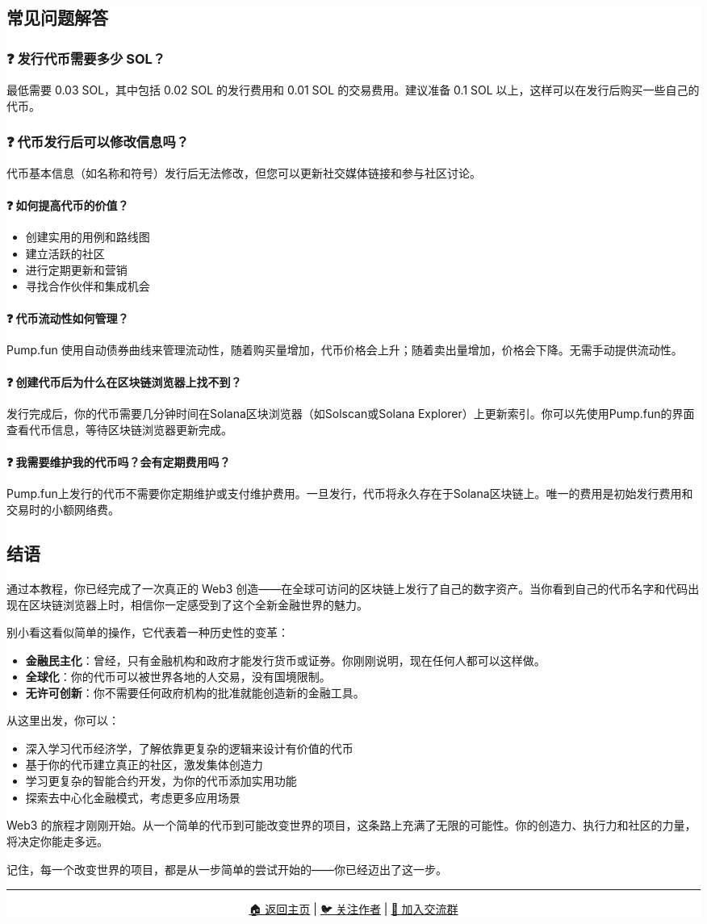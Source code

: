 ## 常见问题解答

### ❓ 发行代币需要多少 SOL？

最低需要 0.03 SOL，其中包括 0.02 SOL 的发行费用和 0.01 SOL 的交易费用。建议准备 0.1 SOL 以上，这样可以在发行后购买一些自己的代币。

### ❓ 代币发行后可以修改信息吗？

代币基本信息（如名称和符号）发行后无法修改，但您可以更新社交媒体链接和参与社区讨论。

#### ❓ 如何提高代币的价值？

- 创建实用的用例和路线图
- 建立活跃的社区
- 进行定期更新和营销
- 寻找合作伙伴和集成机会

#### ❓ 代币流动性如何管理？

Pump.fun 使用自动债券曲线来管理流动性，随着购买量增加，代币价格会上升；随着卖出量增加，价格会下降。无需手动提供流动性。

#### ❓ 创建代币后为什么在区块链浏览器上找不到？

发行完成后，你的代币需要几分钟时间在Solana区块浏览器（如Solscan或Solana Explorer）上更新索引。你可以先使用Pump.fun的界面查看代币信息，等待区块链浏览器更新完成。

#### ❓ 我需要维护我的代币吗？会有定期费用吗？

Pump.fun上发行的代币不需要你定期维护或支付维护费用。一旦发行，代币将永久存在于Solana区块链上。唯一的费用是初始发行费用和交易时的小额网络费。

## 结语

通过本教程，你已经完成了一次真正的 Web3 创造——在全球可访问的区块链上发行了自己的数字资产。当你看到自己的代币名字和代码出现在区块链浏览器上时，相信你一定感受到了这个全新金融世界的魅力。

别小看这看似简单的操作，它代表着一种历史性的变革：

- **金融民主化**：曾经，只有金融机构和政府才能发行货币或证券。你刚刚说明，现在任何人都可以这样做。
- **全球化**：你的代币可以被世界各地的人交易，没有国境限制。
- **无许可创新**：你不需要任何政府机构的批准就能创造新的金融工具。

从这里出发，你可以：

- 深入学习代币经济学，了解依靠更复杂的逻辑来设计有价值的代币
- 基于你的代币建立真正的社区，激发集体创造力
- 学习更复杂的智能合约开发，为你的代币添加实用功能
- 探索去中心化金融模式，考虑更多应用场景

Web3 的旅程才刚刚开始。从一个简单的代币到可能改变世界的项目，这条路上充满了无限的可能性。你的创造力、执行力和社区的力量，将决定你能走多远。

记住，每一个改变世界的项目，都是从一步简单的尝试开始的——你已经迈出了这一步。

---

<div align="center">
<a href="https://github.com/beihaili/Get-Started-with-Web3">🏠 返回主页</a> | 
<a href="https://twitter.com/bhbtc1337">🐦 关注作者</a> | 
<a href="https://forms.gle/QMBwL6LwZyQew1tX8">📝 加入交流群</a>
</div>
